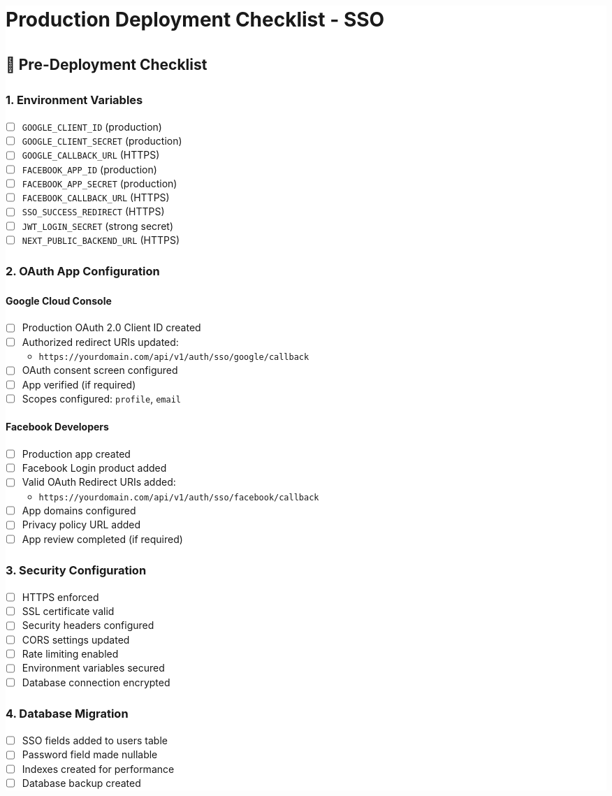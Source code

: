 # Production Deployment Checklist - SSO

## 🚀 **Pre-Deployment Checklist**

### 1. **Environment Variables**
- [ ] `GOOGLE_CLIENT_ID` (production)
- [ ] `GOOGLE_CLIENT_SECRET` (production)
- [ ] `GOOGLE_CALLBACK_URL` (HTTPS)
- [ ] `FACEBOOK_APP_ID` (production)
- [ ] `FACEBOOK_APP_SECRET` (production)
- [ ] `FACEBOOK_CALLBACK_URL` (HTTPS)
- [ ] `SSO_SUCCESS_REDIRECT` (HTTPS)
- [ ] `JWT_LOGIN_SECRET` (strong secret)
- [ ] `NEXT_PUBLIC_BACKEND_URL` (HTTPS)

### 2. **OAuth App Configuration**

#### Google Cloud Console
- [ ] Production OAuth 2.0 Client ID created
- [ ] Authorized redirect URIs updated:
  - `https://yourdomain.com/api/v1/auth/sso/google/callback`
- [ ] OAuth consent screen configured
- [ ] App verified (if required)
- [ ] Scopes configured: `profile`, `email`

#### Facebook Developers
- [ ] Production app created
- [ ] Facebook Login product added
- [ ] Valid OAuth Redirect URIs added:
  - `https://yourdomain.com/api/v1/auth/sso/facebook/callback`
- [ ] App domains configured
- [ ] Privacy policy URL added
- [ ] App review completed (if required)

### 3. **Security Configuration**
- [ ] HTTPS enforced
- [ ] SSL certificate valid
- [ ] Security headers configured
- [ ] CORS settings updated
- [ ] Rate limiting enabled
- [ ] Environment variables secured
- [ ] Database connection encrypted

### 4. **Database Migration**
- [ ] SSO fields added to users table
- [ ] Password field made nullable
- [ ] Indexes created for performance
- [ ] Database backup created
